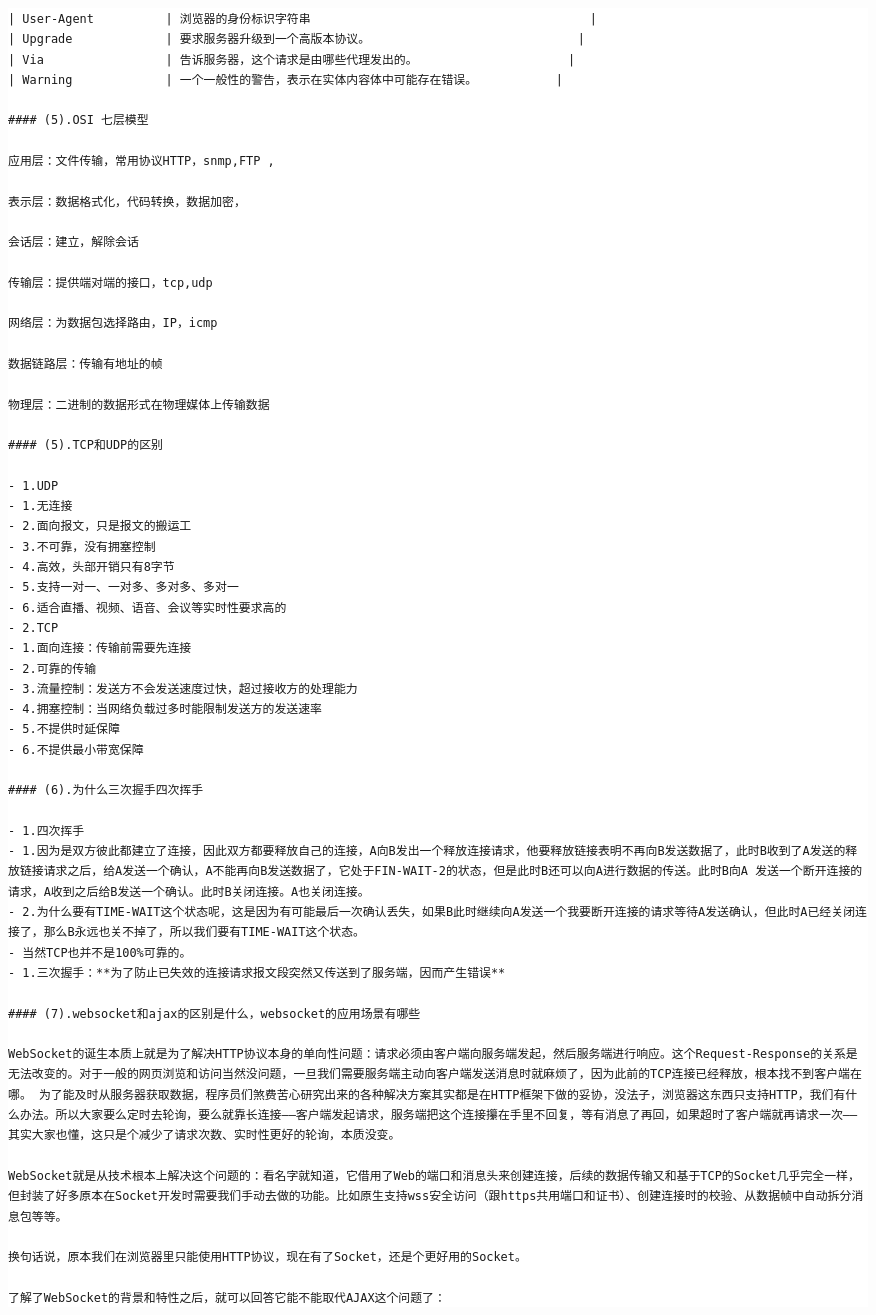    ```
| User-Agent          | 浏览器的身份标识字符串                                       |
| Upgrade             | 要求服务器升级到一个高版本协议。                             |
| Via                 | 告诉服务器，这个请求是由哪些代理发出的。                     |
| Warning             | 一个一般性的警告，表示在实体内容体中可能存在错误。           |

#### (5).OSI 七层模型

应用层：文件传输，常用协议HTTP，snmp,FTP ,

表示层：数据格式化，代码转换，数据加密，

会话层：建立，解除会话

传输层：提供端对端的接口，tcp,udp

网络层：为数据包选择路由，IP，icmp

数据链路层：传输有地址的帧

物理层：二进制的数据形式在物理媒体上传输数据

#### (5).TCP和UDP的区别

- 1.UDP
  - 1.无连接
  - 2.面向报文，只是报文的搬运工
  - 3.不可靠，没有拥塞控制
  - 4.高效，头部开销只有8字节
  - 5.支持一对一、一对多、多对多、多对一
  - 6.适合直播、视频、语音、会议等实时性要求高的
- 2.TCP
  - 1.面向连接：传输前需要先连接
  - 2.可靠的传输
  - 3.流量控制：发送方不会发送速度过快，超过接收方的处理能力
  - 4.拥塞控制：当网络负载过多时能限制发送方的发送速率
  - 5.不提供时延保障
  - 6.不提供最小带宽保障

#### (6).为什么三次握手四次挥手

- 1.四次挥手
  - 1.因为是双方彼此都建立了连接，因此双方都要释放自己的连接，A向B发出一个释放连接请求，他要释放链接表明不再向B发送数据了，此时B收到了A发送的释放链接请求之后，给A发送一个确认，A不能再向B发送数据了，它处于FIN-WAIT-2的状态，但是此时B还可以向A进行数据的传送。此时B向A 发送一个断开连接的请求，A收到之后给B发送一个确认。此时B关闭连接。A也关闭连接。
  - 2.为什么要有TIME-WAIT这个状态呢，这是因为有可能最后一次确认丢失，如果B此时继续向A发送一个我要断开连接的请求等待A发送确认，但此时A已经关闭连接了，那么B永远也关不掉了，所以我们要有TIME-WAIT这个状态。
  - 当然TCP也并不是100%可靠的。
- 1.三次握手：**为了防止已失效的连接请求报文段突然又传送到了服务端，因而产生错误**

#### (7).websocket和ajax的区别是什么，websocket的应用场景有哪些

WebSocket的诞生本质上就是为了解决HTTP协议本身的单向性问题：请求必须由客户端向服务端发起，然后服务端进行响应。这个Request-Response的关系是无法改变的。对于一般的网页浏览和访问当然没问题，一旦我们需要服务端主动向客户端发送消息时就麻烦了，因为此前的TCP连接已经释放，根本找不到客户端在哪。 为了能及时从服务器获取数据，程序员们煞费苦心研究出来的各种解决方案其实都是在HTTP框架下做的妥协，没法子，浏览器这东西只支持HTTP，我们有什么办法。所以大家要么定时去轮询，要么就靠长连接——客户端发起请求，服务端把这个连接攥在手里不回复，等有消息了再回，如果超时了客户端就再请求一次——其实大家也懂，这只是个减少了请求次数、实时性更好的轮询，本质没变。

WebSocket就是从技术根本上解决这个问题的：看名字就知道，它借用了Web的端口和消息头来创建连接，后续的数据传输又和基于TCP的Socket几乎完全一样，但封装了好多原本在Socket开发时需要我们手动去做的功能。比如原生支持wss安全访问（跟https共用端口和证书）、创建连接时的校验、从数据帧中自动拆分消息包等等。

换句话说，原本我们在浏览器里只能使用HTTP协议，现在有了Socket，还是个更好用的Socket。

了解了WebSocket的背景和特性之后，就可以回答它能不能取代AJAX这个问题了：

   ```